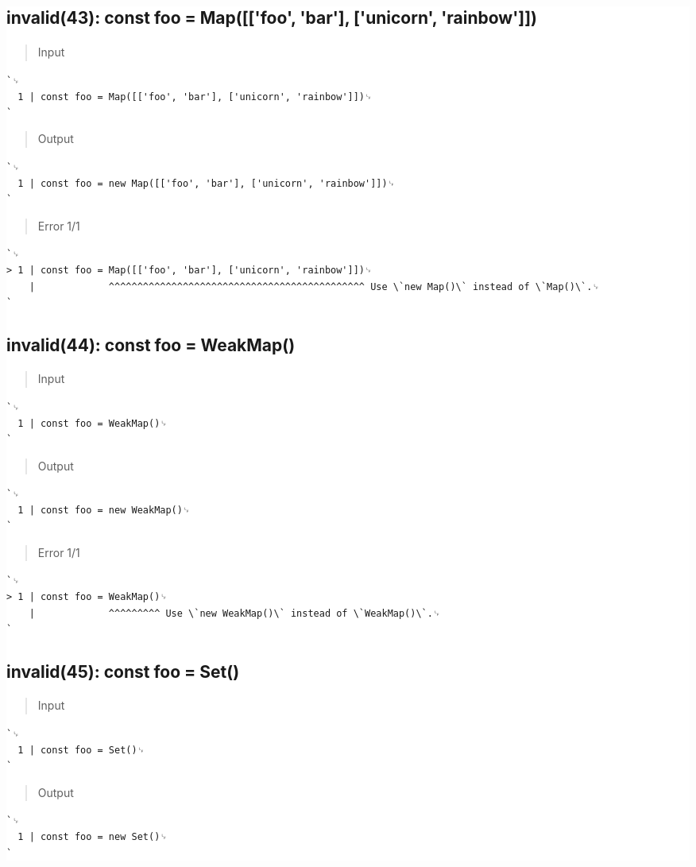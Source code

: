 ## invalid(43): const foo = Map([['foo', 'bar'], ['unicorn', 'rainbow']])

> Input

    `␊
      1 | const foo = Map([['foo', 'bar'], ['unicorn', 'rainbow']])␊
    `

> Output

    `␊
      1 | const foo = new Map([['foo', 'bar'], ['unicorn', 'rainbow']])␊
    `

> Error 1/1

    `␊
    > 1 | const foo = Map([['foo', 'bar'], ['unicorn', 'rainbow']])␊
        |             ^^^^^^^^^^^^^^^^^^^^^^^^^^^^^^^^^^^^^^^^^^^^^ Use \`new Map()\` instead of \`Map()\`.␊
    `

## invalid(44): const foo = WeakMap()

> Input

    `␊
      1 | const foo = WeakMap()␊
    `

> Output

    `␊
      1 | const foo = new WeakMap()␊
    `

> Error 1/1

    `␊
    > 1 | const foo = WeakMap()␊
        |             ^^^^^^^^^ Use \`new WeakMap()\` instead of \`WeakMap()\`.␊
    `

## invalid(45): const foo = Set()

> Input

    `␊
      1 | const foo = Set()␊
    `

> Output

    `␊
      1 | const foo = new Set()␊
    `
